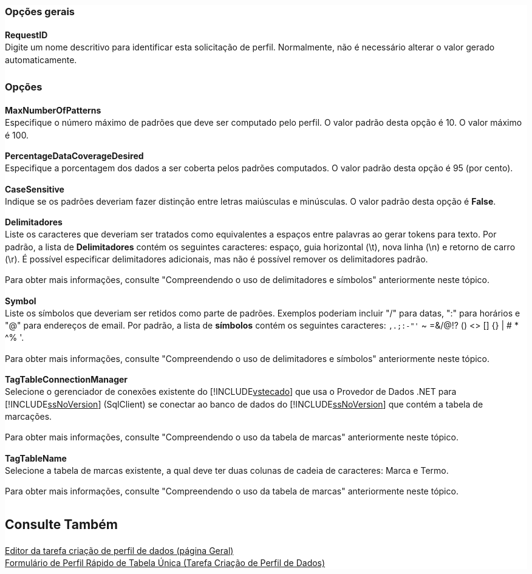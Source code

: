 ### <a name="general-options"></a>Opções gerais  
 **RequestID**  
 Digite um nome descritivo para identificar esta solicitação de perfil. Normalmente, não é necessário alterar o valor gerado automaticamente.  
  
### <a name="options"></a>Opções  
 **MaxNumberOfPatterns**  
 Especifique o número máximo de padrões que deve ser computado pelo perfil. O valor padrão desta opção é 10. O valor máximo é 100.  
  
 **PercentageDataCoverageDesired**  
 Especifique a porcentagem dos dados a ser coberta pelos padrões computados. O valor padrão desta opção é 95 (por cento).  
  
 **CaseSensitive**  
 Indique se os padrões deveriam fazer distinção entre letras maiúsculas e minúsculas. O valor padrão desta opção é **False**.  
  
 **Delimitadores**  
 Liste os caracteres que deveriam ser tratados como equivalentes a espaços entre palavras ao gerar tokens para texto. Por padrão, a lista de **Delimitadores** contém os seguintes caracteres: espaço, guia horizontal (\t), nova linha (\n) e retorno de carro (\r). É possível especificar delimitadores adicionais, mas não é possível remover os delimitadores padrão.  
  
 Para obter mais informações, consulte "Compreendendo o uso de delimitadores e símbolos" anteriormente neste tópico.  
  
 **Symbol**  
 Liste os símbolos que deveriam ser retidos como parte de padrões. Exemplos poderiam incluir "/" para datas, ":" para horários e "@" para endereços de email. Por padrão, a lista de **símbolos** contém os seguintes caracteres: `,.;:-"'` ~ =&/@!? () <> [] {} | # * ^% '.  
  
 Para obter mais informações, consulte "Compreendendo o uso de delimitadores e símbolos" anteriormente neste tópico.  
  
 **TagTableConnectionManager**  
 Selecione o gerenciador de conexões existente do [!INCLUDE[vstecado](../../includes/vstecado-md.md)] que usa o Provedor de Dados .NET para [!INCLUDE[ssNoVersion](../../includes/ssnoversion-md.md)] (SqlClient) se conectar ao banco de dados do [!INCLUDE[ssNoVersion](../../includes/ssnoversion-md.md)] que contém a tabela de marcações.  
  
 Para obter mais informações, consulte "Compreendendo o uso da tabela de marcas" anteriormente neste tópico.  
  
 **TagTableName**  
 Selecione a tabela de marcas existente, a qual deve ter duas colunas de cadeia de caracteres: Marca e Termo.  
  
 Para obter mais informações, consulte "Compreendendo o uso da tabela de marcas" anteriormente neste tópico.  
  
## <a name="see-also"></a>Consulte Também  
 [Editor da tarefa criação de perfil de dados &#40;página Geral&#41;](../general-page-of-integration-services-designers-options.md)   
 [Formulário de Perfil Rápido de Tabela Única &#40;Tarefa Criação de Perfil de Dados&#41;](single-table-quick-profile-form-data-profiling-task.md)  
  
  
